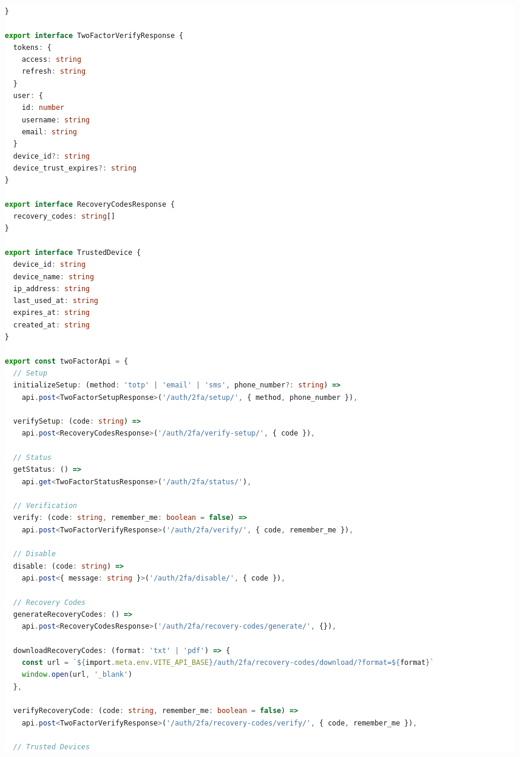 ```typescript
}

export interface TwoFactorVerifyResponse {
  tokens: {
    access: string
    refresh: string
  }
  user: {
    id: number
    username: string
    email: string
  }
  device_id?: string
  device_trust_expires?: string
}

export interface RecoveryCodesResponse {
  recovery_codes: string[]
}

export interface TrustedDevice {
  device_id: string
  device_name: string
  ip_address: string
  last_used_at: string
  expires_at: string
  created_at: string
}

export const twoFactorApi = {
  // Setup
  initializeSetup: (method: 'totp' | 'email' | 'sms', phone_number?: string) =>
    api.post<TwoFactorSetupResponse>('/auth/2fa/setup/', { method, phone_number }),

  verifySetup: (code: string) =>
    api.post<RecoveryCodesResponse>('/auth/2fa/verify-setup/', { code }),

  // Status
  getStatus: () =>
    api.get<TwoFactorStatusResponse>('/auth/2fa/status/'),

  // Verification
  verify: (code: string, remember_me: boolean = false) =>
    api.post<TwoFactorVerifyResponse>('/auth/2fa/verify/', { code, remember_me }),

  // Disable
  disable: (code: string) =>
    api.post<{ message: string }>('/auth/2fa/disable/', { code }),

  // Recovery Codes
  generateRecoveryCodes: () =>
    api.post<RecoveryCodesResponse>('/auth/2fa/recovery-codes/generate/', {}),

  downloadRecoveryCodes: (format: 'txt' | 'pdf') => {
    const url = `${import.meta.env.VITE_API_BASE}/auth/2fa/recovery-codes/download/?format=${format}`
    window.open(url, '_blank')
  },

  verifyRecoveryCode: (code: string, remember_me: boolean = false) =>
    api.post<TwoFactorVerifyResponse>('/auth/2fa/recovery-codes/verify/', { code, remember_me }),

  // Trusted Devices
```